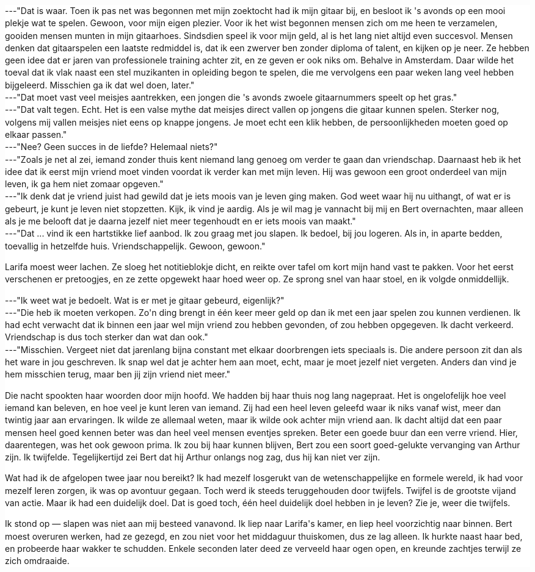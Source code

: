 ---"Dat is waar. Toen ik pas net was begonnen met mijn zoektocht had ik mijn gitaar bij, en besloot ik 's avonds op een mooi plekje wat te spelen. Gewoon, voor mijn eigen plezier. Voor ik het wist begonnen mensen zich om me heen te verzamelen, gooiden mensen munten in mijn gitaarhoes. Sindsdien speel ik voor mijn geld, al is het lang niet altijd even succesvol. Mensen denken dat gitaarspelen een laatste redmiddel is, dat ik een zwerver ben zonder diploma of talent, en kijken op je neer. Ze hebben geen idee dat er jaren van professionele training achter zit, en ze geven er ook niks om. Behalve in Amsterdam. Daar wilde het toeval dat ik vlak naast een stel muzikanten in opleiding begon te spelen, die me vervolgens een paar weken lang veel hebben bijgeleerd. Misschien ga ik dat wel doen, later."  
---"Dat moet vast veel meisjes aantrekken, een jongen die 's avonds zwoele gitaarnummers speelt op het gras."  
---"Dat valt tegen. Echt. Het is een valse mythe dat meisjes direct vallen op jongens die gitaar kunnen spelen. Sterker nog, volgens mij vallen meisjes niet eens op knappe jongens. Je moet echt een klik hebben, de persoonlijkheden moeten goed op elkaar passen."  
---"Nee? Geen succes in de liefde? Helemaal niets?"  
---"Zoals je net al zei, iemand zonder thuis kent niemand lang genoeg om verder te gaan dan vriendschap. Daarnaast heb ik het idee dat ik eerst mijn vriend moet vinden voordat ik verder kan met mijn leven. Hij was gewoon een groot onderdeel van mijn leven, ik ga hem niet zomaar opgeven."  
---"Ik denk dat je vriend juist had gewild dat je iets moois van je leven ging maken. God weet waar hij nu uithangt, of wat er is gebeurt, je kunt je leven niet stopzetten. Kijk, ik vind je aardig. Als je wil mag je vannacht bij mij en Bert overnachten, maar alleen als je me belooft dat je daarna jezelf niet meer tegenhoudt en er iets moois van maakt."  
---"Dat ... vind ik een hartstikke lief aanbod. Ik zou graag met jou slapen. Ik bedoel, bij jou logeren. Als in, in aparte bedden, toevallig in hetzelfde huis. Vriendschappelijk. Gewoon, gewoon."

Larifa moest weer lachen. Ze sloeg het notitieblokje dicht, en reikte over tafel om kort mijn hand vast te pakken. Voor het eerst verschenen er pretoogjes, en ze zette opgewekt haar hoed weer op. Ze sprong snel van haar stoel, en ik volgde onmiddellijk.

---"Ik weet wat je bedoelt. Wat is er met je gitaar gebeurd, eigenlijk?"  
---"Die heb ik moeten verkopen. Zo'n ding brengt in één keer meer geld op dan ik met een jaar spelen zou kunnen verdienen. Ik had echt verwacht dat ik binnen een jaar wel mijn vriend zou hebben gevonden, of zou hebben opgegeven. Ik dacht verkeerd. Vriendschap is dus toch sterker dan wat dan ook."  
---"Misschien. Vergeet niet dat jarenlang bijna constant met elkaar doorbrengen iets speciaals is. Die andere persoon zit dan als het ware in jou geschreven. Ik snap wel dat je achter hem aan moet, echt, maar je moet jezelf niet vergeten. Anders dan vind je hem misschien terug, maar ben jij zijn vriend niet meer."

Die nacht spookten haar woorden door mijn hoofd. We hadden bij haar thuis nog lang nagepraat. Het is ongelofelijk hoe veel iemand kan beleven, en hoe veel je kunt leren van iemand. Zij had een heel leven geleefd waar ik niks vanaf wist, meer dan twintig jaar aan ervaringen. Ik wilde ze allemaal weten, maar ik wilde ook achter mijn vriend aan. Ik dacht altijd dat een paar mensen heel goed kennen beter was dan heel veel mensen eventjes spreken. Beter een goede buur dan een verre vriend. Hier, daarentegen, was het ook gewoon prima. Ik zou bij haar kunnen blijven, Bert zou een soort goed-gelukte vervanging van Arthur zijn. Ik twijfelde. Tegelijkertijd zei Bert dat hij Arthur onlangs nog zag, dus hij kan niet ver zijn.

Wat had ik de afgelopen twee jaar nou bereikt? Ik had mezelf losgerukt van de wetenschappelijke en formele wereld, ik had voor mezelf leren zorgen, ik was op avontuur gegaan. Toch werd ik steeds teruggehouden door twijfels. Twijfel is de grootste vijand van actie. Maar ik had een duidelijk doel. Dat is goed toch, één heel duidelijk doel hebben in je leven? Zie je, weer die twijfels.

Ik stond op &mdash; slapen was niet aan mij besteed vanavond. Ik liep naar Larifa's kamer, en liep heel voorzichtig naar binnen. Bert moest overuren werken, had ze gezegd, en zou niet voor het middaguur thuiskomen, dus ze lag alleen. Ik hurkte naast haar bed, en probeerde haar wakker te schudden. Enkele seconden later deed ze verveeld haar ogen open, en kreunde zachtjes terwijl ze zich omdraaide.
